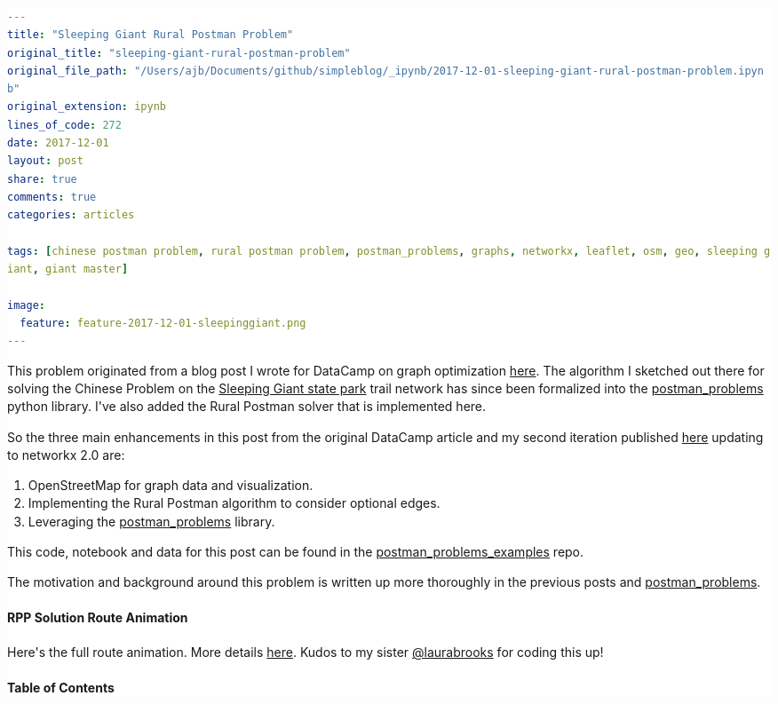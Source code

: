 ```yaml
---
title: "Sleeping Giant Rural Postman Problem"
original_title: "sleeping-giant-rural-postman-problem"
original_file_path: "/Users/ajb/Documents/github/simpleblog/_ipynb/2017-12-01-sleeping-giant-rural-postman-problem.ipynb"
original_extension: ipynb
lines_of_code: 272
date: 2017-12-01
layout: post
share: true
comments: true
categories: articles

tags: [chinese postman problem, rural postman problem, postman_problems, graphs, networkx, leaflet, osm, geo, sleeping giant, giant master]

image:
  feature: feature-2017-12-01-sleepinggiant.png
---
```



This problem originated from a blog post I wrote for DataCamp on graph optimization [here][datacamp_graph_optimization].  The algorithm I sketched out there for solving the Chinese Problem on the
[Sleeping Giant state park] trail network has since been formalized into the [postman_problems] python library.  I've also added the Rural Postman solver that is implemented here.

So the three main enhancements in this post from the original DataCamp article and my second iteration published [here][graph_optimization_nx2] updating to networkx 2.0 are:
1. OpenStreetMap for graph data and visualization.
2. Implementing the Rural Postman algorithm to consider optional edges.
3. Leveraging the [postman_problems] library.

This code, notebook and data for this post can be found in the [postman_problems_examples] repo.

The motivation and background around this problem is written up more thoroughly in the previous posts and [postman_problems].

[postman_problems]: https://github.com/brooksandrew/postman_problems
[postman_problems_examples]: https://github.com/brooksandrew/postman_problems_examples

[datacamp_graph_optimization]: https://www.datacamp.com/community/tutorials/networkx-python-graph-tutorial
[graph_optimization_nx2]:http://brooksandrew.github.io/simpleblog/articles/intro-to-graph-optimization-solving-cpp
[Sleeping Giant state park]: http://www.ct.gov/deep/cwp/view.asp?a=2716&q=325264&deepNav_GID=1650%20


#### RPP Solution Route Animation

Here's the full route animation.  More details [here][sg_animation].  Kudos to my sister [@laurabrooks] for coding this up!

[sg_animation]: https://github.com/brooksandrew/postman_problems_examples/tree/master/sleepinggiant/animation
[@laurabrooks]: https://github.com/laurabrooks

<iframe src="http://cdn.rawgit.com/brooksandrew/postman_problems_examples/master/sleepinggiant/animation/index.html" height="400" width="750"></iframe>


#### Table of Contents



[OpenStreetMap]: https://www.openstreetmap.org/#map=17/41.42201/-72.89983
[SG trail map]: http://www.ct.gov/deep/lib/deep/stateparks/maps/sleepgiant.pdf